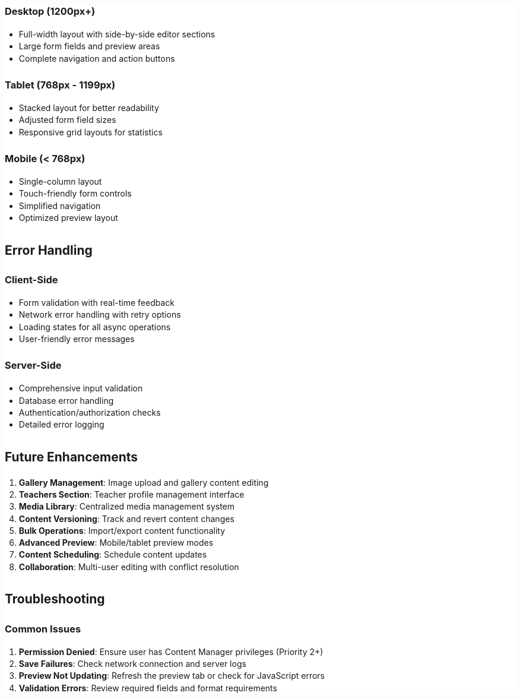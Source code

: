 ### Desktop (1200px+)
- Full-width layout with side-by-side editor sections
- Large form fields and preview areas
- Complete navigation and action buttons

### Tablet (768px - 1199px)
- Stacked layout for better readability
- Adjusted form field sizes
- Responsive grid layouts for statistics

### Mobile (< 768px)
- Single-column layout
- Touch-friendly form controls
- Simplified navigation
- Optimized preview layout

## Error Handling

### Client-Side
- Form validation with real-time feedback
- Network error handling with retry options
- Loading states for all async operations
- User-friendly error messages

### Server-Side
- Comprehensive input validation
- Database error handling
- Authentication/authorization checks
- Detailed error logging

## Future Enhancements

1. **Gallery Management**: Image upload and gallery content editing
2. **Teachers Section**: Teacher profile management interface
3. **Media Library**: Centralized media management system
4. **Content Versioning**: Track and revert content changes
5. **Bulk Operations**: Import/export content functionality
6. **Advanced Preview**: Mobile/tablet preview modes
7. **Content Scheduling**: Schedule content updates
8. **Collaboration**: Multi-user editing with conflict resolution

## Troubleshooting

### Common Issues

1. **Permission Denied**: Ensure user has Content Manager privileges (Priority 2+)
2. **Save Failures**: Check network connection and server logs
3. **Preview Not Updating**: Refresh the preview tab or check for JavaScript errors
4. **Validation Errors**: Review required fields and format requirements
